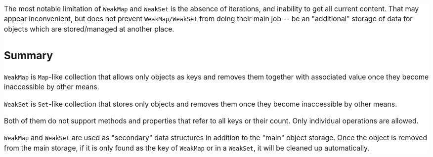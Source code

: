 The most notable limitation of `WeakMap` and `WeakSet` is the absence of iterations, and inability to get all current content. That may appear inconvenient, but does not prevent `WeakMap/WeakSet` from doing their main job -- be an "additional" storage of data for objects which are stored/managed at another place.

## Summary

`WeakMap` is `Map`-like collection that allows only objects as keys and removes them together with associated value once they become inaccessible by other means.

`WeakSet` is `Set`-like collection that stores only objects and removes them once they become inaccessible by other means.

Both of them do not support methods and properties that refer to all keys or their count. Only individual operations are allowed.

`WeakMap` and `WeakSet` are used as "secondary" data structures in addition to the "main" object storage. Once the object is removed from the main storage, if it is only found as the key of `WeakMap` or in a `WeakSet`, it will be cleaned up automatically.
